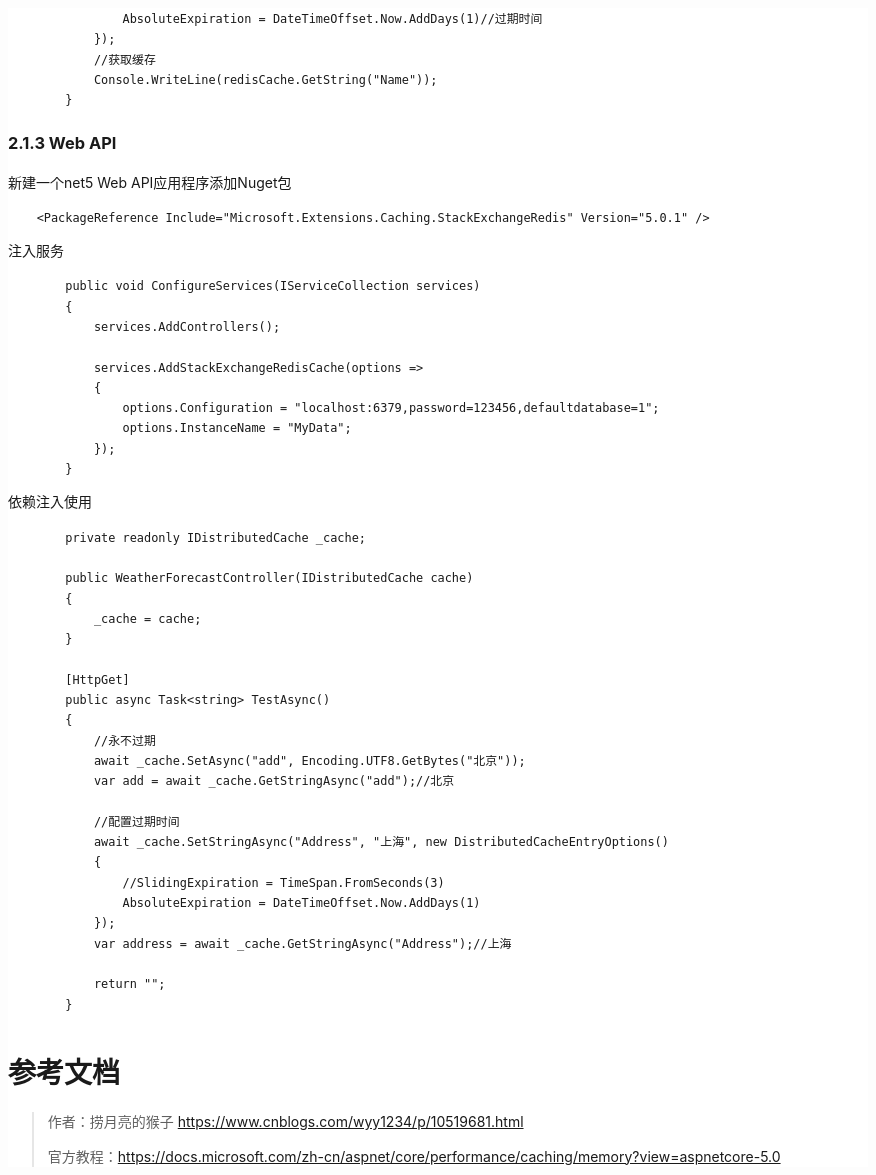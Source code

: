 ```
                AbsoluteExpiration = DateTimeOffset.Now.AddDays(1)//过期时间
            });
            //获取缓存
            Console.WriteLine(redisCache.GetString("Name"));
        }
```

### 2.1.3 Web API

新建一个net5 Web API应用程序添加Nuget包

```
    <PackageReference Include="Microsoft.Extensions.Caching.StackExchangeRedis" Version="5.0.1" />
```

注入服务

```
        public void ConfigureServices(IServiceCollection services)
        {
            services.AddControllers();
            
            services.AddStackExchangeRedisCache(options =>
            {
                options.Configuration = "localhost:6379,password=123456,defaultdatabase=1";
                options.InstanceName = "MyData";
            });
        }
```

依赖注入使用

```
        private readonly IDistributedCache _cache;

        public WeatherForecastController(IDistributedCache cache)
        {
            _cache = cache;
        }

        [HttpGet]
        public async Task<string> TestAsync()
        {
            //永不过期
            await _cache.SetAsync("add", Encoding.UTF8.GetBytes("北京"));
            var add = await _cache.GetStringAsync("add");//北京

            //配置过期时间
            await _cache.SetStringAsync("Address", "上海", new DistributedCacheEntryOptions()
            {
                //SlidingExpiration = TimeSpan.FromSeconds(3)
                AbsoluteExpiration = DateTimeOffset.Now.AddDays(1)
            });
            var address = await _cache.GetStringAsync("Address");//上海

            return "";
        }
```

# 参考文档

> 作者：捞月亮的猴子  https://www.cnblogs.com/wyy1234/p/10519681.html
>
> 官方教程：https://docs.microsoft.com/zh-cn/aspnet/core/performance/caching/memory?view=aspnetcore-5.0

 
